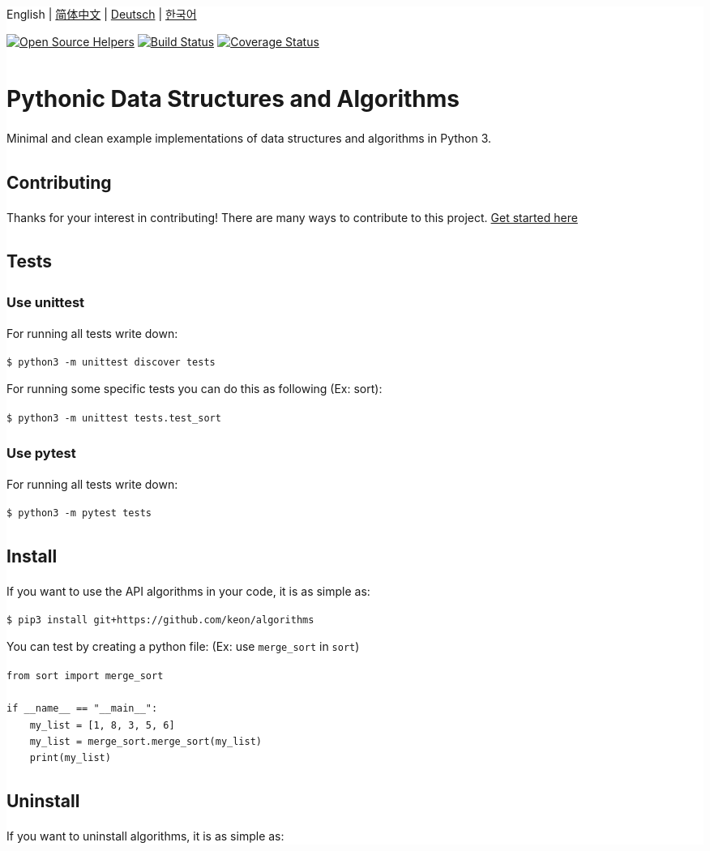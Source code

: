 English | [简体中文](README_CN.md) | [Deutsch](README_GE.md) | [한국어](README_KR.md)

[![Open Source Helpers](https://www.codetriage.com/keon/algorithms/badges/users.svg)](https://www.codetriage.com/keon/algorithms)
[![Build Status](https://travis-ci.org/keon/algorithms.svg?branch=master)](https://travis-ci.org/keon/algorithms)
[![Coverage Status](https://coveralls.io/repos/github/keon/algorithms/badge.svg?branch=master)](https://coveralls.io/github/keon/algorithms?branch=master)

Pythonic Data Structures and Algorithms
=========================================

Minimal and clean example implementations of data structures and algorithms in Python 3.

## Contributing
Thanks for your interest in contributing! There are many ways to contribute to this project. [Get started here](CONTRIBUTING.md)


## Tests

### Use unittest
For running all tests write down:

    $ python3 -m unittest discover tests

For running some specific tests you can do this as following (Ex: sort):

    $ python3 -m unittest tests.test_sort

### Use pytest
For running all tests write down:

    $ python3 -m pytest tests

## Install
If you want to use the API algorithms in your code, it is as simple as:

    $ pip3 install git+https://github.com/keon/algorithms

You can test by creating a python file: (Ex: use `merge_sort` in `sort`)

```python3
from sort import merge_sort

if __name__ == "__main__":
    my_list = [1, 8, 3, 5, 6]
    my_list = merge_sort.merge_sort(my_list)
    print(my_list)
```

## Uninstall
If you want to uninstall algorithms, it is as simple as:
